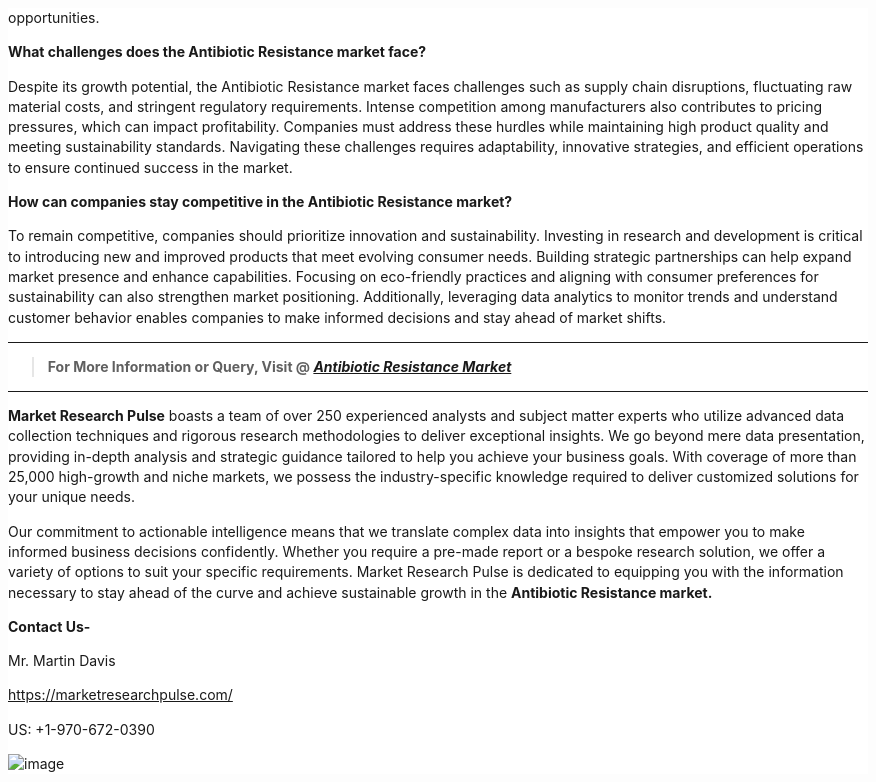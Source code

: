opportunities.</p><p><strong>What challenges does the Antibiotic Resistance market face?</strong></p><p>Despite its growth potential, the Antibiotic Resistance market faces challenges such as supply chain disruptions, fluctuating raw material costs, and stringent regulatory requirements. Intense competition among manufacturers also contributes to pricing pressures, which can impact profitability. Companies must address these hurdles while maintaining high product quality and meeting sustainability standards. Navigating these challenges requires adaptability, innovative strategies, and efficient operations to ensure continued success in the market.</p><p><strong>How can companies stay competitive in the Antibiotic Resistance market?</strong></p><p>To remain competitive, companies should prioritize innovation and sustainability. Investing in research and development is critical to introducing new and improved products that meet evolving consumer needs. Building strategic partnerships can help expand market presence and enhance capabilities. Focusing on eco-friendly practices and aligning with consumer preferences for sustainability can also strengthen market positioning. Additionally, leveraging data analytics to monitor trends and understand customer behavior enables companies to make informed decisions and stay ahead of market shifts.</p><hr /><blockquote><p><strong>For More Information or Query, Visit @&nbsp;<em><a href="https://marketresearchpulse.com/report/105438/antibiotic-resistance-market?utm_source=Linkedin&utm_medium=030">Antibiotic Resistance Market</a></em></strong></p></blockquote><hr /><p><strong>Market Research Pulse</strong> boasts a team of over 250 experienced analysts and subject matter experts who utilize advanced data collection techniques and rigorous research methodologies to deliver exceptional insights. We go beyond mere data presentation, providing in-depth analysis and strategic guidance tailored to help you achieve your business goals. With coverage of more than 25,000 high-growth and niche markets, we possess the industry-specific knowledge required to deliver customized solutions for your unique needs.</p><p>Our commitment to actionable intelligence means that we translate complex data into insights that empower you to make informed business decisions confidently. Whether you require a pre-made report or a bespoke research solution, we offer a variety of options to suit your specific requirements. Market Research Pulse is dedicated to equipping you with the information necessary to stay ahead of the curve and achieve sustainable growth in the <strong>Antibiotic Resistance market.</strong></p><p><strong>Contact Us-</strong></p><p>Mr. Martin Davis</p><p>https://marketresearchpulse.com/</p><p>US: +1-970-672-0390</p>
![image](https://github.com/user-attachments/assets/4a3367b4-a243-4c36-bdf8-19f31cf5efb2)
